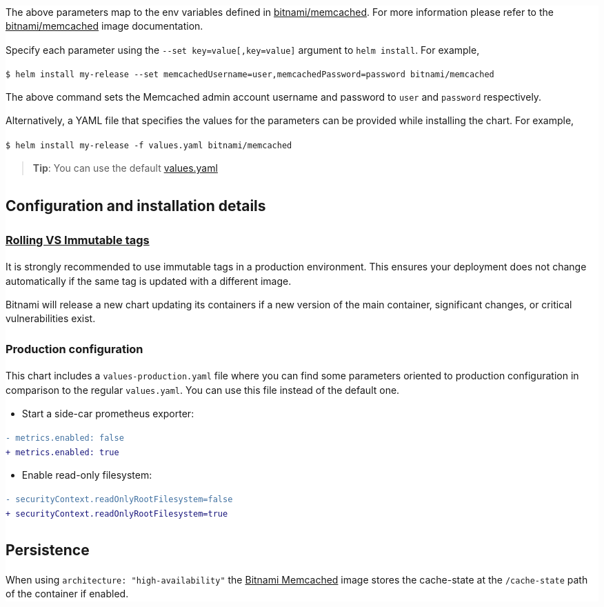 The above parameters map to the env variables defined in [bitnami/memcached](http://github.com/bitnami/bitnami-docker-memcached). For more information please refer to the [bitnami/memcached](http://github.com/bitnami/bitnami-docker-memcached) image documentation.

Specify each parameter using the `--set key=value[,key=value]` argument to `helm install`. For example,

```console
$ helm install my-release --set memcachedUsername=user,memcachedPassword=password bitnami/memcached
```

The above command sets the Memcached admin account username and password to `user` and `password` respectively.

Alternatively, a YAML file that specifies the values for the parameters can be provided while installing the chart. For example,

```console
$ helm install my-release -f values.yaml bitnami/memcached
```

> **Tip**: You can use the default [values.yaml](values.yaml)

## Configuration and installation details

### [Rolling VS Immutable tags](https://docs.bitnami.com/containers/how-to/understand-rolling-tags-containers/)

It is strongly recommended to use immutable tags in a production environment. This ensures your deployment does not change automatically if the same tag is updated with a different image.

Bitnami will release a new chart updating its containers if a new version of the main container, significant changes, or critical vulnerabilities exist.

### Production configuration

This chart includes a `values-production.yaml` file where you can find some parameters oriented to production configuration in comparison to the regular `values.yaml`. You can use this file instead of the default one.

- Start a side-car prometheus exporter:

```diff
- metrics.enabled: false
+ metrics.enabled: true
```

- Enable read-only filesystem:

```diff
- securityContext.readOnlyRootFilesystem=false
+ securityContext.readOnlyRootFilesystem=true
```

## Persistence

When using `architecture: "high-availability"` the [Bitnami Memcached](https://github.com/bitnami/bitnami-docker-memcached) image stores the cache-state at the `/cache-state` path of the container if enabled.
